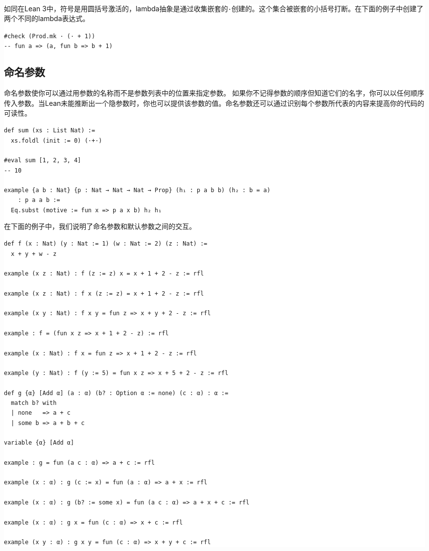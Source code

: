 如同在Lean 3中，符号是用圆括号激活的，lambda抽象是通过收集嵌套的`·`创建的。这个集合被嵌套的小括号打断。在下面的例子中创建了两个不同的lambda表达式。

```lean
#check (Prod.mk · (· + 1))
-- fun a => (a, fun b => b + 1)
```

命名参数
---------------

命名参数使你可以通过用参数的名称而不是参数列表中的位置来指定参数。 如果你不记得参数的顺序但知道它们的名字，你可以以任何顺序传入参数。当Lean未能推断出一个隐参数时，你也可以提供该参数的值。命名参数还可以通过识别每个参数所代表的内容来提高你的代码的可读性。

```lean
def sum (xs : List Nat) :=
  xs.foldl (init := 0) (·+·)

#eval sum [1, 2, 3, 4]
-- 10

example {a b : Nat} {p : Nat → Nat → Nat → Prop} (h₁ : p a b b) (h₂ : b = a)
    : p a a b :=
  Eq.subst (motive := fun x => p a x b) h₂ h₁
```

在下面的例子中，我们说明了命名参数和默认参数之间的交互。

```lean
def f (x : Nat) (y : Nat := 1) (w : Nat := 2) (z : Nat) :=
  x + y + w - z

example (x z : Nat) : f (z := z) x = x + 1 + 2 - z := rfl

example (x z : Nat) : f x (z := z) = x + 1 + 2 - z := rfl

example (x y : Nat) : f x y = fun z => x + y + 2 - z := rfl

example : f = (fun x z => x + 1 + 2 - z) := rfl

example (x : Nat) : f x = fun z => x + 1 + 2 - z := rfl

example (y : Nat) : f (y := 5) = fun x z => x + 5 + 2 - z := rfl

def g {α} [Add α] (a : α) (b? : Option α := none) (c : α) : α :=
  match b? with
  | none   => a + c
  | some b => a + b + c

variable {α} [Add α]

example : g = fun (a c : α) => a + c := rfl

example (x : α) : g (c := x) = fun (a : α) => a + x := rfl

example (x : α) : g (b? := some x) = fun (a c : α) => a + x + c := rfl

example (x : α) : g x = fun (c : α) => x + c := rfl

example (x y : α) : g x y = fun (c : α) => x + y + c := rfl
```
